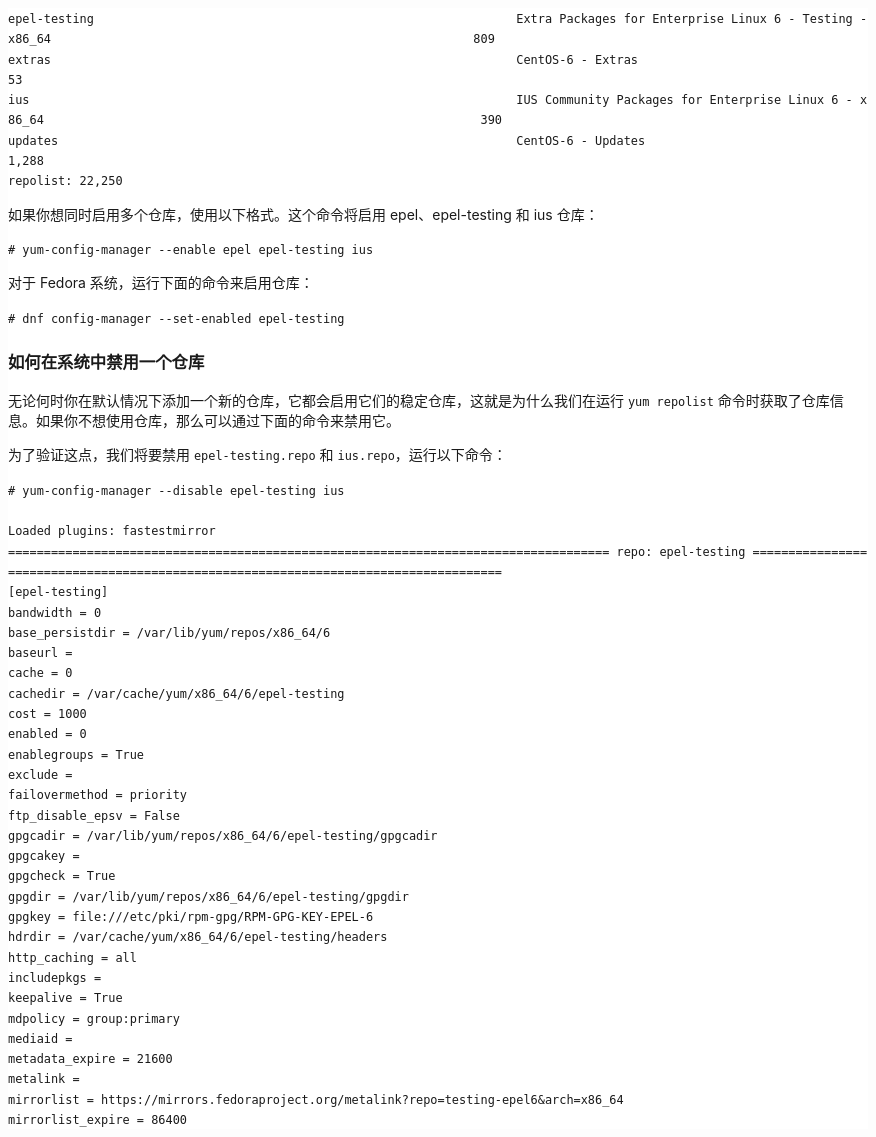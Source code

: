```
epel-testing                                                           Extra Packages for Enterprise Linux 6 - Testing - x86_64                                                           809
extras                                                                 CentOS-6 - Extras                                                                                                   53
ius                                                                    IUS Community Packages for Enterprise Linux 6 - x86_64                                                             390
updates                                                                CentOS-6 - Updates                                                                                               1,288
repolist: 22,250
```

如果你想同时启用多个仓库，使用以下格式。这个命令将启用 epel、epel-testing 和 ius 仓库：



```
# yum-config-manager --enable epel epel-testing ius
```

对于 Fedora 系统，运行下面的命令来启用仓库：



```
# dnf config-manager --set-enabled epel-testing
```

### 如何在系统中禁用一个仓库


无论何时你在默认情况下添加一个新的仓库，它都会启用它们的稳定仓库，这就是为什么我们在运行 `yum repolist` 命令时获取了仓库信息。如果你不想使用仓库，那么可以通过下面的命令来禁用它。


为了验证这点，我们将要禁用 `epel-testing.repo` 和 `ius.repo`，运行以下命令：



```
# yum-config-manager --disable epel-testing ius

Loaded plugins: fastestmirror
==================================================================================== repo: epel-testing =====================================================================================
[epel-testing]
bandwidth = 0
base_persistdir = /var/lib/yum/repos/x86_64/6
baseurl =
cache = 0
cachedir = /var/cache/yum/x86_64/6/epel-testing
cost = 1000
enabled = 0
enablegroups = True
exclude =
failovermethod = priority
ftp_disable_epsv = False
gpgcadir = /var/lib/yum/repos/x86_64/6/epel-testing/gpgcadir
gpgcakey =
gpgcheck = True
gpgdir = /var/lib/yum/repos/x86_64/6/epel-testing/gpgdir
gpgkey = file:///etc/pki/rpm-gpg/RPM-GPG-KEY-EPEL-6
hdrdir = /var/cache/yum/x86_64/6/epel-testing/headers
http_caching = all
includepkgs =
keepalive = True
mdpolicy = group:primary
mediaid =
metadata_expire = 21600
metalink =
mirrorlist = https://mirrors.fedoraproject.org/metalink?repo=testing-epel6&arch=x86_64
mirrorlist_expire = 86400
```
